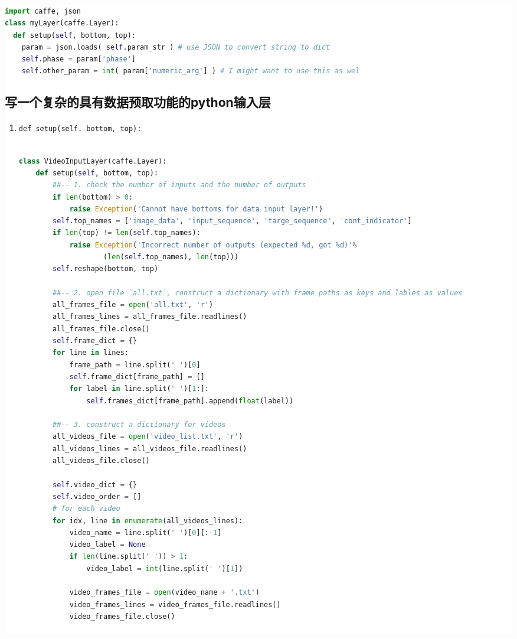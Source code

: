```python
import caffe, json
class myLayer(caffe.Layer):
  def setup(self, bottom, top):
    param = json.loads( self.param_str ) # use JSON to convert string to dict
    self.phase = param['phase']
    self.other_param = int( param['numeric_arg'] ) # I might want to use this as wel
```

## 写一个复杂的具有数据预取功能的python输入层


1. `def setup(self. bottom, top):` 

    ```python

    class VideoInputLayer(caffe.Layer):
        def setup(self, bottom, top):
            ##-- 1. check the number of inputs and the number of outputs
            if len(bottom) > 0:
                raise Exception('Cannot have bottoms for data input layer!')
            self.top_names = ['image_data', 'input_sequence', 'targe_sequence', 'cont_indicator']
            if len(top) != len(self.top_names):
                raise Exception('Incorrect number of outputs (expected %d, got %d)'%
                        (len(self.top_names), len(top)))
            self.reshape(bottom, top)

            ##-- 2. open file `all.txt`, construct a dictionary with frame paths as keys and lables as values
            all_frames_file = open('all.txt', 'r')
            all_frames_lines = all_frames_file.readlines()
            all_frames_file.close()
            self.frame_dict = {}
            for line in lines:
                frame_path = line.split(' ')[0]
                self.frame_dict[frame_path] = []
                for label in line.split(' ')[1:]:
                    self.frames_dict[frame_path].append(float(label))

            ##-- 3. construct a dictionary for videos
            all_videos_file = open('video_list.txt', 'r')
            all_videos_lines = all_videos_file.readlines()
            all_videos_file.close()

            self.video_dict = {}
            self.video_order = []
            # for each video
            for idx, line in enumerate(all_videos_lines):
                video_name = line.split(' ')[0][:-1]
                video_label = None
                if len(line.split(' ')) > 1:
                    video_label = int(line.split(' ')[1])

                video_frames_file = open(video_name + '.txt')
                video_frames_lines = video_frames_file.readlines()
                video_frames_file.close()
                